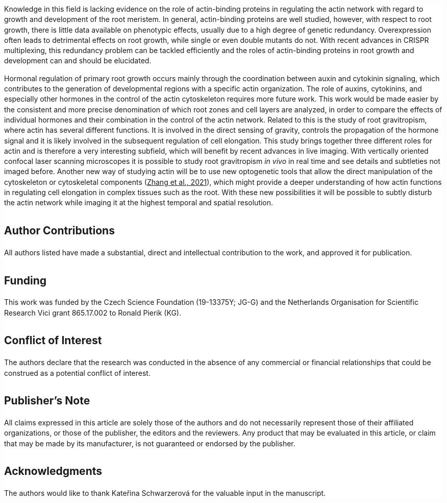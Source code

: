 Knowledge in this field is lacking evidence on the role of actin-binding proteins in regulating the actin network with regard to growth and development of the root meristem. In general, actin-binding proteins are well studied, however, with respect to root growth, there is little data available on phenotypic effects, usually due to a high degree of genetic redundancy. Overexpression often leads to detrimental effects on root growth, while single or even double mutants do not. With recent advances in CRISPR multiplexing, this redundancy problem can be tackled efficiently and the roles of actin-binding proteins in root growth and development can and should be elucidated.

Hormonal regulation of primary root growth occurs mainly through the coordination between auxin and cytokinin signaling, which contributes to the generation of developmental regions with a specific actin organization. The role of auxins, cytokinins, and especially other hormones in the control of the actin cytoskeleton requires more future work. This work would be made easier by the consistent and more precise denomination of which root zones and cell layers are analyzed, in order to compare the effects of individual hormones and their combination in the control of the actin network. Related to this is the study of root gravitropism, where actin has several different functions. It is involved in the direct sensing of gravity, controls the propagation of the hormone signal and it is likely involved in the subsequent regulation of cell elongation. This study brings together three different roles for actin and is therefore a very interesting subfield, which will benefit by recent advances in live imaging. With vertically oriented confocal laser scanning microscopes it is possible to study root gravitropism *in vivo* in real time and see details and subtleties not imaged before. Another new way of studying actin will be to use new optogenetic tools that allow the direct manipulation of the cytoskeleton or cytoskeletal components ([Zhang et al., 2021](#ref141)), which might provide a deeper understanding of how actin functions in regulating cell elongation in complex tissues such as the root. With these new possibilities it will be possible to subtly disturb the actin network while imaging it at the highest temporal and spatial resolution.

## Author Contributions

All authors listed have made a substantial, direct and intellectual contribution to the work, and approved it for publication.

## Funding

This work was funded by the Czech Science Foundation (19-13375Y; JG-G) and the Netherlands Organisation for Scientific Research Vici grant 865.17.002 to Ronald Pierik (KG).

## Conflict of Interest

The authors declare that the research was conducted in the absence of any commercial or financial relationships that could be construed as a potential conflict of interest.

## Publisher’s Note

All claims expressed in this article are solely those of the authors and do not necessarily represent those of their affiliated organizations, or those of the publisher, the editors and the reviewers. Any product that may be evaluated in this article, or claim that may be made by its manufacturer, is not guaranteed or endorsed by the publisher.

## Acknowledgments

The authors would like to thank Kateřina Schwarzerová for the valuable input in the manuscript.
